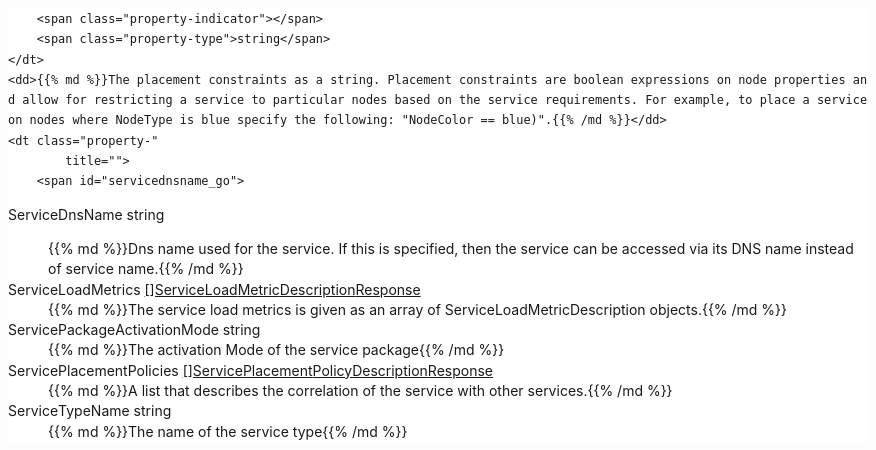        <span class="property-indicator"></span>
        <span class="property-type">string</span>
    </dt>
    <dd>{{% md %}}The placement constraints as a string. Placement constraints are boolean expressions on node properties and allow for restricting a service to particular nodes based on the service requirements. For example, to place a service on nodes where NodeType is blue specify the following: "NodeColor == blue)".{{% /md %}}</dd>
    <dt class="property-"
            title="">
        <span id="servicednsname_go">
<a href="#servicednsname_go" style="color: inherit; text-decoration: inherit;">Service<wbr>Dns<wbr>Name</a>
</span>
        <span class="property-indicator"></span>
        <span class="property-type">string</span>
    </dt>
    <dd>{{% md %}}Dns name used for the service. If this is specified, then the service can be accessed via its DNS name instead of service name.{{% /md %}}</dd>
    <dt class="property-"
            title="">
        <span id="serviceloadmetrics_go">
<a href="#serviceloadmetrics_go" style="color: inherit; text-decoration: inherit;">Service<wbr>Load<wbr>Metrics</a>
</span>
        <span class="property-indicator"></span>
        <span class="property-type"><a href="#serviceloadmetricdescriptionresponse">[]Service<wbr>Load<wbr>Metric<wbr>Description<wbr>Response</a></span>
    </dt>
    <dd>{{% md %}}The service load metrics is given as an array of ServiceLoadMetricDescription objects.{{% /md %}}</dd>
    <dt class="property-"
            title="">
        <span id="servicepackageactivationmode_go">
<a href="#servicepackageactivationmode_go" style="color: inherit; text-decoration: inherit;">Service<wbr>Package<wbr>Activation<wbr>Mode</a>
</span>
        <span class="property-indicator"></span>
        <span class="property-type">string</span>
    </dt>
    <dd>{{% md %}}The activation Mode of the service package{{% /md %}}</dd>
    <dt class="property-"
            title="">
        <span id="serviceplacementpolicies_go">
<a href="#serviceplacementpolicies_go" style="color: inherit; text-decoration: inherit;">Service<wbr>Placement<wbr>Policies</a>
</span>
        <span class="property-indicator"></span>
        <span class="property-type"><a href="#serviceplacementpolicydescriptionresponse">[]Service<wbr>Placement<wbr>Policy<wbr>Description<wbr>Response</a></span>
    </dt>
    <dd>{{% md %}}A list that describes the correlation of the service with other services.{{% /md %}}</dd>
    <dt class="property-"
            title="">
        <span id="servicetypename_go">
<a href="#servicetypename_go" style="color: inherit; text-decoration: inherit;">Service<wbr>Type<wbr>Name</a>
</span>
        <span class="property-indicator"></span>
        <span class="property-type">string</span>
    </dt>
    <dd>{{% md %}}The name of the service type{{% /md %}}</dd>
    <dt class="property-"
            title="">
